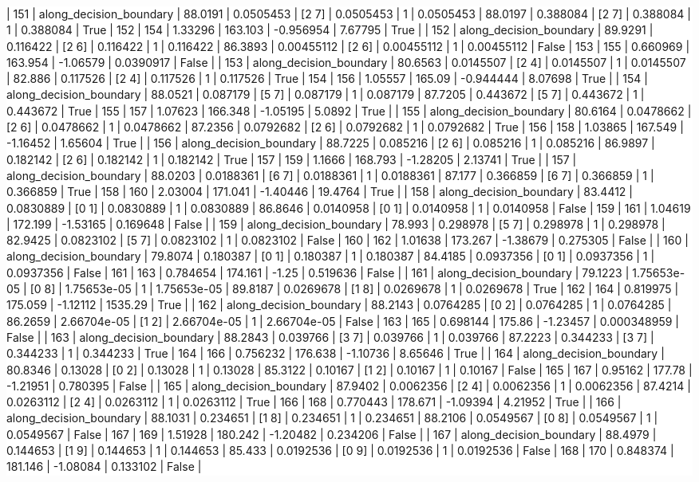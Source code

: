 | 151 | along_decision_boundary |     88.0191 | 0.0505453   | [2 7]    |   0.0505453   |      1 | 0.0505453   |      88.0197 | 0.388084    | [2 7]     |    0.388084    |       1 | 0.388084    | True      |    152 |             154 |                1.33296  |              163.103   | -0.956954   |     7.67795     | True            |
| 152 | along_decision_boundary |     89.9291 | 0.116422    | [2 6]    |   0.116422    |      1 | 0.116422    |      86.3893 | 0.00455112  | [2 6]     |    0.00455112  |       1 | 0.00455112  | False     |    153 |             155 |                0.660969 |              163.954   | -1.06579    |     0.0390917   | False           |
| 153 | along_decision_boundary |     80.6563 | 0.0145507   | [2 4]    |   0.0145507   |      1 | 0.0145507   |      82.886  | 0.117526    | [2 4]     |    0.117526    |       1 | 0.117526    | True      |    154 |             156 |                1.05557  |              165.09    | -0.944444   |     8.07698     | True            |
| 154 | along_decision_boundary |     88.0521 | 0.087179    | [5 7]    |   0.087179    |      1 | 0.087179    |      87.7205 | 0.443672    | [5 7]     |    0.443672    |       1 | 0.443672    | True      |    155 |             157 |                1.07623  |              166.348   | -1.05195    |     5.0892      | True            |
| 155 | along_decision_boundary |     80.6164 | 0.0478662   | [2 6]    |   0.0478662   |      1 | 0.0478662   |      87.2356 | 0.0792682   | [2 6]     |    0.0792682   |       1 | 0.0792682   | True      |    156 |             158 |                1.03865  |              167.549   | -1.16452    |     1.65604     | True            |
| 156 | along_decision_boundary |     88.7225 | 0.085216    | [2 6]    |   0.085216    |      1 | 0.085216    |      86.9897 | 0.182142    | [2 6]     |    0.182142    |       1 | 0.182142    | True      |    157 |             159 |                1.1666   |              168.793   | -1.28205    |     2.13741     | True            |
| 157 | along_decision_boundary |     88.0203 | 0.0188361   | [6 7]    |   0.0188361   |      1 | 0.0188361   |      87.177  | 0.366859    | [6 7]     |    0.366859    |       1 | 0.366859    | True      |    158 |             160 |                2.03004  |              171.041   | -1.40446    |    19.4764      | True            |
| 158 | along_decision_boundary |     83.4412 | 0.0830889   | [0 1]    |   0.0830889   |      1 | 0.0830889   |      86.8646 | 0.0140958   | [0 1]     |    0.0140958   |       1 | 0.0140958   | False     |    159 |             161 |                1.04619  |              172.199   | -1.53165    |     0.169648    | False           |
| 159 | along_decision_boundary |     78.993  | 0.298978    | [5 7]    |   0.298978    |      1 | 0.298978    |      82.9425 | 0.0823102   | [5 7]     |    0.0823102   |       1 | 0.0823102   | False     |    160 |             162 |                1.01638  |              173.267   | -1.38679    |     0.275305    | False           |
| 160 | along_decision_boundary |     79.8074 | 0.180387    | [0 1]    |   0.180387    |      1 | 0.180387    |      84.4185 | 0.0937356   | [0 1]     |    0.0937356   |       1 | 0.0937356   | False     |    161 |             163 |                0.784654 |              174.161   | -1.25       |     0.519636    | False           |
| 161 | along_decision_boundary |     79.1223 | 1.75653e-05 | [0 8]    |   1.75653e-05 |      1 | 1.75653e-05 |      89.8187 | 0.0269678   | [1 8]     |    0.0269678   |       1 | 0.0269678   | True      |    162 |             164 |                0.819975 |              175.059   | -1.12112    |  1535.29        | True            |
| 162 | along_decision_boundary |     88.2143 | 0.0764285   | [0 2]    |   0.0764285   |      1 | 0.0764285   |      86.2659 | 2.66704e-05 | [1 2]     |    2.66704e-05 |       1 | 2.66704e-05 | False     |    163 |             165 |                0.698144 |              175.86    | -1.23457    |     0.000348959 | False           |
| 163 | along_decision_boundary |     88.2843 | 0.039766    | [3 7]    |   0.039766    |      1 | 0.039766    |      87.2223 | 0.344233    | [3 7]     |    0.344233    |       1 | 0.344233    | True      |    164 |             166 |                0.756232 |              176.638   | -1.10736    |     8.65646     | True            |
| 164 | along_decision_boundary |     80.8346 | 0.13028     | [0 2]    |   0.13028     |      1 | 0.13028     |      85.3122 | 0.10167     | [1 2]     |    0.10167     |       1 | 0.10167     | False     |    165 |             167 |                0.95162  |              177.78    | -1.21951    |     0.780395    | False           |
| 165 | along_decision_boundary |     87.9402 | 0.0062356   | [2 4]    |   0.0062356   |      1 | 0.0062356   |      87.4214 | 0.0263112   | [2 4]     |    0.0263112   |       1 | 0.0263112   | True      |    166 |             168 |                0.770443 |              178.671   | -1.09394    |     4.21952     | True            |
| 166 | along_decision_boundary |     88.1031 | 0.234651    | [1 8]    |   0.234651    |      1 | 0.234651    |      88.2106 | 0.0549567   | [0 8]     |    0.0549567   |       1 | 0.0549567   | False     |    167 |             169 |                1.51928  |              180.242   | -1.20482    |     0.234206    | False           |
| 167 | along_decision_boundary |     88.4979 | 0.144653    | [1 9]    |   0.144653    |      1 | 0.144653    |      85.433  | 0.0192536   | [0 9]     |    0.0192536   |       1 | 0.0192536   | False     |    168 |             170 |                0.848374 |              181.146   | -1.08084    |     0.133102    | False           |